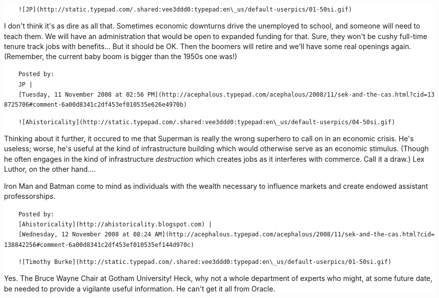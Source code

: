 []()

	

		![JP](http://static.typepad.com/.shared:vee3ddd0:typepad:en\_us/default-userpics/01-50si.gif)
	

	

		

I don't think it's as dire as all that. Sometimes economic downturns drive the unemployed to school, and someone will need to teach them. We will have an administration that would be open to expanded funding for that. Sure, they won't be cushy full-time tenure track jobs with benefits... But it should be OK. Then the boomers will retire and we'll have some real openings again. (Remember, the current baby boom is bigger than the 1950s one was!)

	

		Posted by:
		JP |
		[Tuesday, 11 November 2008 at 02:56 PM](http://acephalous.typepad.com/acephalous/2008/11/sek-and-the-cas.html?cid=138725706#comment-6a00d8341c2df453ef010535e626e4970b)

[]()

	

		![Ahistoricality](http://static.typepad.com/.shared:vee3ddd0:typepad:en\_us/default-userpics/04-50si.gif)
	

	

		

Thinking about it further, it occured to me that Superman is really the wrong superhero to call on in an economic crisis. He's useless; worse, he's useful at the kind of infrastructure building which would otherwise serve as an economic stimulus. (Though he often engages in the kind of infrastructure _destruction_ which creates jobs as it interferes with commerce. Call it a draw.) Lex Luthor, on the other hand....

Iron Man and Batman come to mind as individuals with the wealth necessary to influence markets and create endowed assistant professorships. 

	

		Posted by:
		[Ahistoricality](http://ahistoricality.blogspot.com) |
		[Wednesday, 12 November 2008 at 08:24 AM](http://acephalous.typepad.com/acephalous/2008/11/sek-and-the-cas.html?cid=138842256#comment-6a00d8341c2df453ef010535ef144d970c)

[]()

	

		![Timothy Burke](http://static.typepad.com/.shared:vee3ddd0:typepad:en\_us/default-userpics/01-50si.gif)
	

	

		

Yes. The Bruce Wayne Chair at Gotham University! Heck, why not a whole department of experts who might, at some future date, be needed to provide a vigilante useful information. He can't get it all from Oracle. 
